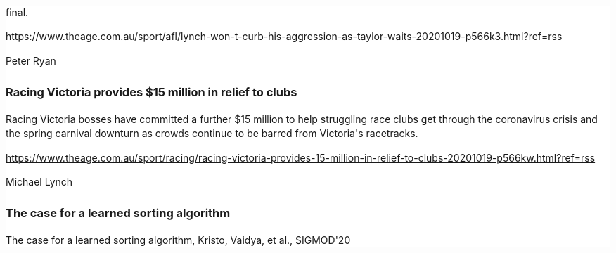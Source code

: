 final.</p></td><td><a href=https://www.theage.com.au/sport/afl/lynch-won-t-curb-his-aggression-as-taylor-waits-20201019-p566k3.html?ref&#61;rss>https://www.theage.com.au/sport/afl/lynch-won-t-curb-his-aggression-as-taylor-waits-20201019-p566k3.html?ref=rss</a></td><td><p>Peter Ryan</p></td></tr><tr><td><h3>Racing Victoria provides $15 million in relief to clubs</h3></td><td><p>Racing Victoria bosses have committed a further $15 million to help struggling race clubs get through the coronavirus crisis and the spring carnival downturn as crowds continue to be barred from Victoria&#39;s racetracks.</p></td><td><a href=https://www.theage.com.au/sport/racing/racing-victoria-provides-15-million-in-relief-to-clubs-20201019-p566kw.html?ref&#61;rss>https://www.theage.com.au/sport/racing/racing-victoria-provides-15-million-in-relief-to-clubs-20201019-p566kw.html?ref=rss</a></td><td><p>Michael Lynch</p></td></tr><tr><td><h3>The case for a learned sorting algorithm</h3></td><td><p>The case for a learned sorting algorithm, Kristo, Vaidya, et al., SIGMOD&#39;20
